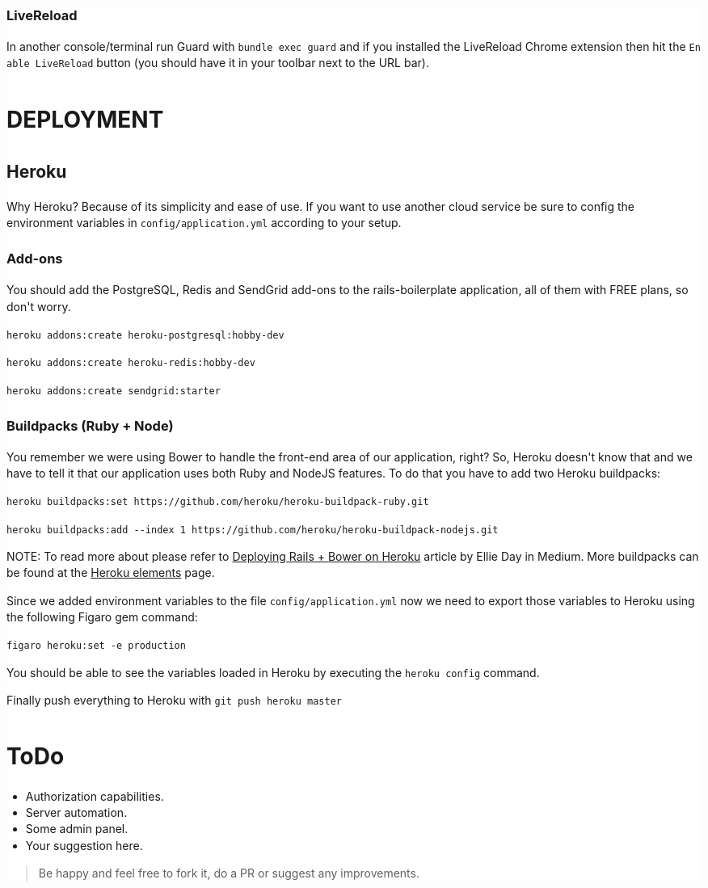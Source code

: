 ### LiveReload

In another console/terminal run Guard with `bundle exec guard` and if you installed the LiveReload Chrome extension then hit the `Enable LiveReload` button (you should have it in your toolbar next to the URL bar).

DEPLOYMENT
===

Heroku
---
Why Heroku? Because of its simplicity and ease of use. If you want to use another cloud service be sure to config the environment variables in `config/application.yml` according to your setup.

### Add-ons

You should add the PostgreSQL, Redis and SendGrid add-ons to the rails-boilerplate application, all of them with FREE plans, so don't worry.

```
heroku addons:create heroku-postgresql:hobby-dev
```

```
heroku addons:create heroku-redis:hobby-dev
```

```
heroku addons:create sendgrid:starter
```

### Buildpacks (Ruby + Node)

You remember we were using Bower to handle the front-end area of our application, right? So, Heroku doesn't know that and we have to tell it that our application uses both Ruby and NodeJS features. To do that you have to add two Heroku buildpacks:

```
heroku buildpacks:set https://github.com/heroku/heroku-buildpack-ruby.git
```

```
heroku buildpacks:add --index 1 https://github.com/heroku/heroku-buildpack-nodejs.git
```

NOTE: To read more about please refer to [Deploying Rails + Bower on Heroku](https://medium.com/for-the-public-benefit/deploying-rails-bower-on-heroku-3b4ca4908a59) article by Ellie Day in Medium. More buildpacks can be found at the [Heroku elements](https://elements.heroku.com/) page.

Since we added environment variables to the file `config/application.yml` now we need to export those variables to Heroku using the following Figaro gem command:
```
figaro heroku:set -e production
```
You should be able to see the variables loaded in Heroku by executing the `heroku config` command.

Finally push everything to Heroku with `git push heroku master`

ToDo
===
* Authorization capabilities.
* Server automation.
* Some admin panel.
* Your suggestion here.

> Be happy and feel free to fork it, do a PR or suggest any improvements.